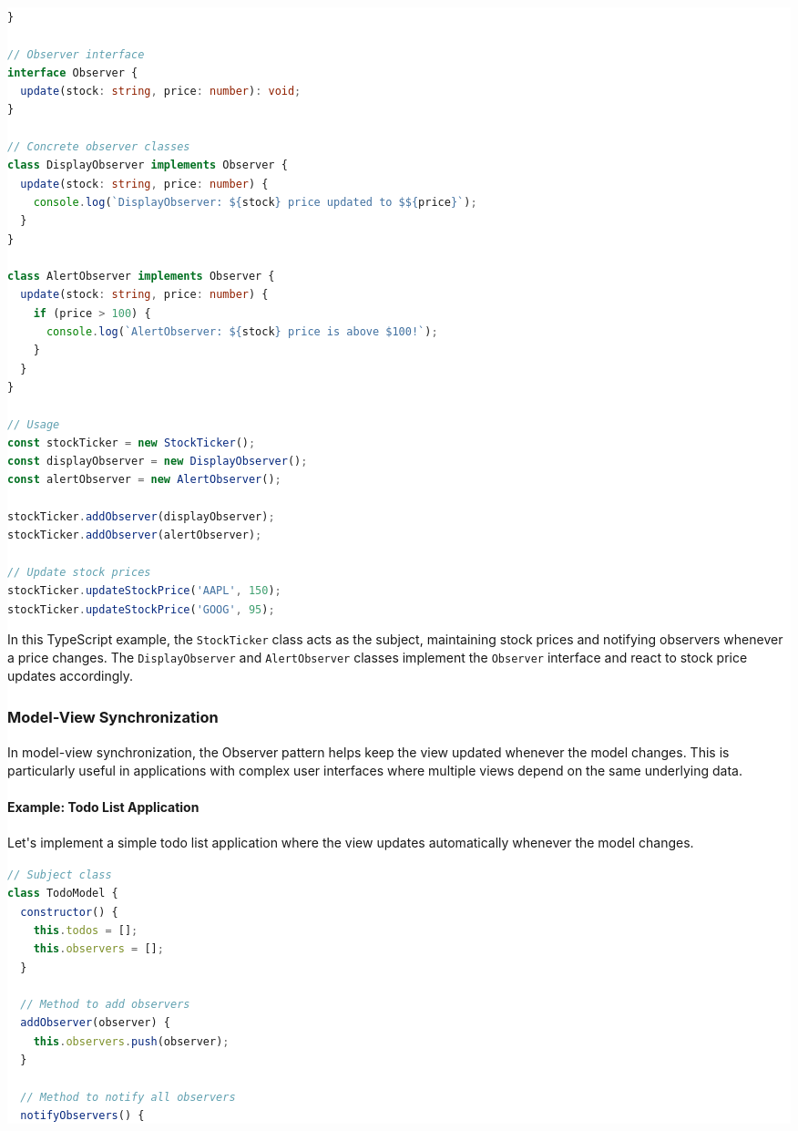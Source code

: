 ```typescript
}

// Observer interface
interface Observer {
  update(stock: string, price: number): void;
}

// Concrete observer classes
class DisplayObserver implements Observer {
  update(stock: string, price: number) {
    console.log(`DisplayObserver: ${stock} price updated to $${price}`);
  }
}

class AlertObserver implements Observer {
  update(stock: string, price: number) {
    if (price > 100) {
      console.log(`AlertObserver: ${stock} price is above $100!`);
    }
  }
}

// Usage
const stockTicker = new StockTicker();
const displayObserver = new DisplayObserver();
const alertObserver = new AlertObserver();

stockTicker.addObserver(displayObserver);
stockTicker.addObserver(alertObserver);

// Update stock prices
stockTicker.updateStockPrice('AAPL', 150);
stockTicker.updateStockPrice('GOOG', 95);
```

In this TypeScript example, the `StockTicker` class acts as the subject, maintaining stock prices and notifying observers whenever a price changes. The `DisplayObserver` and `AlertObserver` classes implement the `Observer` interface and react to stock price updates accordingly.

### Model-View Synchronization

In model-view synchronization, the Observer pattern helps keep the view updated whenever the model changes. This is particularly useful in applications with complex user interfaces where multiple views depend on the same underlying data.

#### Example: Todo List Application

Let's implement a simple todo list application where the view updates automatically whenever the model changes.

```javascript
// Subject class
class TodoModel {
  constructor() {
    this.todos = [];
    this.observers = [];
  }

  // Method to add observers
  addObserver(observer) {
    this.observers.push(observer);
  }

  // Method to notify all observers
  notifyObservers() {
```